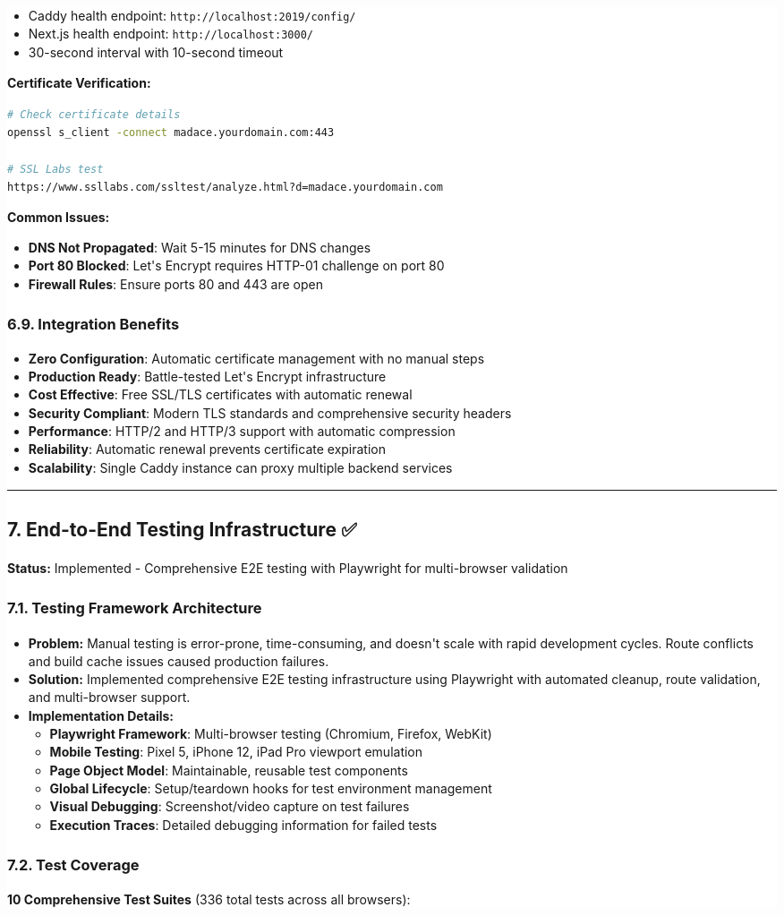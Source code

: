 - Caddy health endpoint: `http://localhost:2019/config/`
- Next.js health endpoint: `http://localhost:3000/`
- 30-second interval with 10-second timeout

**Certificate Verification:**

```bash
# Check certificate details
openssl s_client -connect madace.yourdomain.com:443

# SSL Labs test
https://www.ssllabs.com/ssltest/analyze.html?d=madace.yourdomain.com
```

**Common Issues:**

- **DNS Not Propagated**: Wait 5-15 minutes for DNS changes
- **Port 80 Blocked**: Let's Encrypt requires HTTP-01 challenge on port 80
- **Firewall Rules**: Ensure ports 80 and 443 are open

### 6.9. Integration Benefits

- **Zero Configuration**: Automatic certificate management with no manual steps
- **Production Ready**: Battle-tested Let's Encrypt infrastructure
- **Cost Effective**: Free SSL/TLS certificates with automatic renewal
- **Security Compliant**: Modern TLS standards and comprehensive security headers
- **Performance**: HTTP/2 and HTTP/3 support with automatic compression
- **Reliability**: Automatic renewal prevents certificate expiration
- **Scalability**: Single Caddy instance can proxy multiple backend services

---

## 7. End-to-End Testing Infrastructure ✅

**Status:** Implemented - Comprehensive E2E testing with Playwright for multi-browser validation

### 7.1. Testing Framework Architecture

- **Problem:** Manual testing is error-prone, time-consuming, and doesn't scale with rapid development cycles. Route conflicts and build cache issues caused production failures.
- **Solution:** Implemented comprehensive E2E testing infrastructure using Playwright with automated cleanup, route validation, and multi-browser support.
- **Implementation Details:**
  - **Playwright Framework**: Multi-browser testing (Chromium, Firefox, WebKit)
  - **Mobile Testing**: Pixel 5, iPhone 12, iPad Pro viewport emulation
  - **Page Object Model**: Maintainable, reusable test components
  - **Global Lifecycle**: Setup/teardown hooks for test environment management
  - **Visual Debugging**: Screenshot/video capture on test failures
  - **Execution Traces**: Detailed debugging information for failed tests

### 7.2. Test Coverage

**10 Comprehensive Test Suites** (336 total tests across all browsers):

